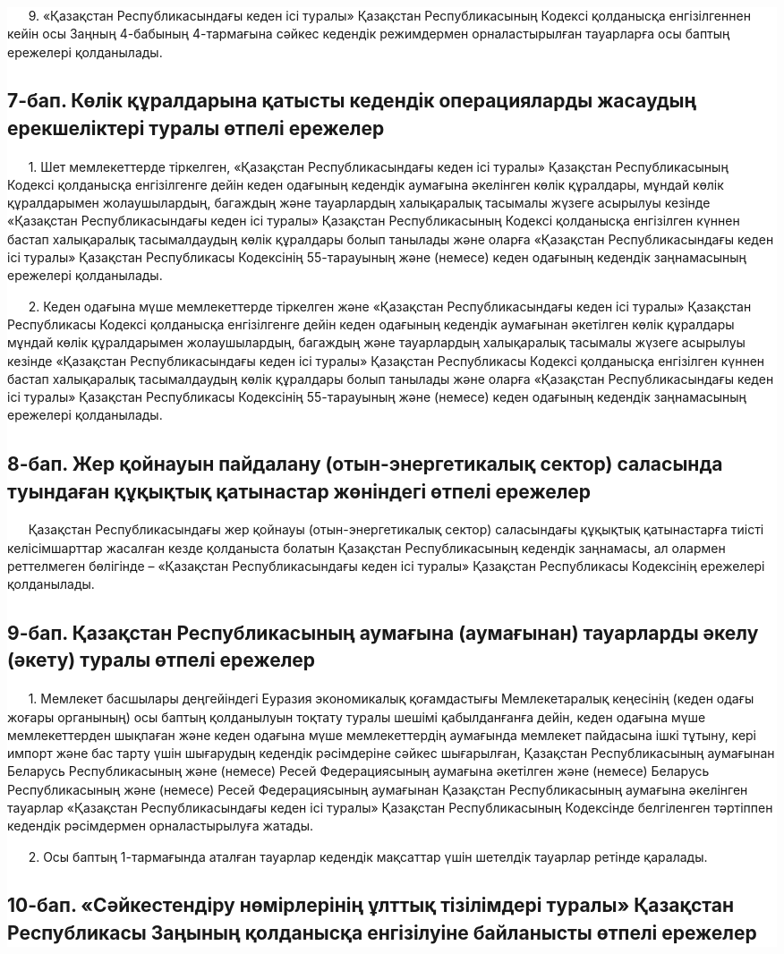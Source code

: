       9. «Қазақстан Республикасындағы кеден iсi туралы» Қазақстан Республикасының Кодексi қолданысқа енгізілгеннен кейiн осы Заңның 4-бабының 4-тармағына сәйкес кедендiк режимдермен орналастырылған тауарларға осы баптың ережелері қолданылады.

## 7-бап. Көлiк құралдарына қатысты кедендiк операцияларды жасаудың ерекшелiктерi туралы өтпелi ережелер

      1. Шет мемлекеттерде тiркелген, «Қазақстан Республикасындағы кеден iсi туралы» Қазақстан Республикасының Кодексi қолданысқа енгізілгенге дейiн кеден одағының кедендiк аумағына әкелiнген көлiк құралдары, мұндай көлiк құралдарымен жолаушылардың, багаждың және тауарлардың халықаралық тасымалы жүзеге асырылуы кезiнде «Қазақстан Республикасындағы кеден iсi туралы» Қазақстан Республикасының Кодексi қолданысқа енгізілген күннен бастап халықаралық тасымалдаудың көлiк құралдары болып танылады және оларға «Қазақстан Республикасындағы кеден iсi туралы» Қазақстан Республикасы Кодексiнің 55-тарауының және (немесе) кеден одағының кедендік заңнамасының ережелерi қолданылады.

      2. Кеден одағына мүше мемлекеттерде тiркелген және «Қазақстан Республикасындағы кеден iсi туралы» Қазақстан Республикасы Кодексi қолданысқа енгізілгенге дейiн кеден одағының кедендiк аумағынан әкетiлген көлiк құралдары мұндай көлiк құралдарымен жолаушылардың, багаждың және тауарлардың халықаралық тасымалы жүзеге асырылуы кезiнде «Қазақстан Республикасындағы кеден iсi туралы» Қазақстан Республикасы Кодексi қолданысқа енгізілген күннен бастап халықаралық тасымалдаудың көлiк құралдары болып танылады және оларға «Қазақстан Республикасындағы кеден iсi туралы» Қазақстан Республикасы Кодексiнің 55-тарауының және (немесе) кеден одағының кедендік заңнамасының ережелері қолданылады.

## 8-бап. Жер қойнауын пайдалану (отын-энергетикалық сектор) саласында туындаған құқықтық қатынастар жөнiндегi өтпелi ережелер

      Қазақстан Республикасындағы жер қойнауы (отын-энергетикалық сектор) саласындағы құқықтық қатынастарға тиiстi келiсiмшарттар жасалған кезде қолданыста болатын Қазақстан Республикасының кедендік заңнамасы, ал олармен реттелмеген бөлiгiнде – «Қазақстан Республикасындағы кеден iсi туралы» Қазақстан Республикасы Кодексiнің ережелерi қолданылады.

## 9-бап. Қазақстан Республикасының аумағына (аумағынан) тауарларды әкелу (әкету) туралы өтпелi ережелер

      1. Мемлекет басшылары деңгейiндегi Еуразия экономикалық қоғамдастығы Мемлекетаралық кеңесiнiң (кеден одағы жоғары органының) осы баптың қолданылуын тоқтату туралы шешiмi қабылданғанға дейiн, кеден одағына мүше мемлекеттерден шықпаған және кеден одағына мүше мемлекеттердiң аумағында мемлекет пайдасына iшкi тұтыну, керi импорт және бас тарту үшiн шығарудың кедендiк рәсiмдеріне сәйкес шығарылған, Қазақстан Республикасының аумағынан Беларусь Республикасының және (немесе) Ресей Федерациясының аумағына әкетiлген және (немесе) Беларусь Республикасының және (немесе) Ресей Федерациясының аумағынан Қазақстан Республикасының аумағына әкелiнген тауарлар «Қазақстан Республикасындағы кеден ісі туралы» Қазақстан Республикасының Кодексінде белгіленген тәртіппен кедендiк рәсiмдермен орналастырылуға жатады.

      2. Осы баптың 1-тармағында аталған тауарлар кедендік мақсаттар үшiн шетелдiк тауарлар ретiнде қаралады.

## 10-бап. «Сәйкестендiру нөмiрлерiнiң ұлттық тiзiлiмдерi туралы» Қазақстан Республикасы Заңының қолданысқа енгізілуіне байланысты өтпелі ережелер
